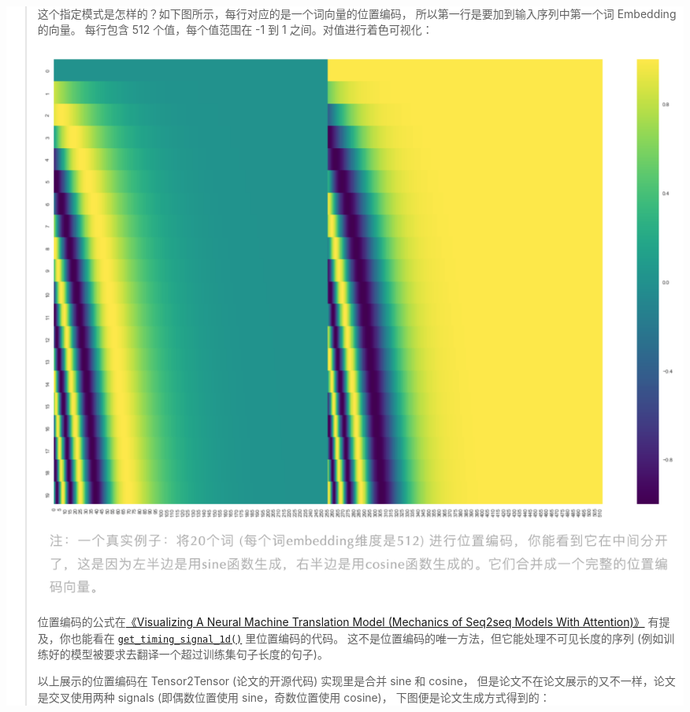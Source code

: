 > 这个指定模式是怎样的？如下图所示，每行对应的是一个词向量的位置编码，
> 所以第一行是要加到输入序列中第一个词 Embedding 的向量。
> 每行包含 512 个值，每个值范围在 -1 到 1 之间。对值进行着色可视化：
> 
> ![img](images/position_encoding3.png)
> 
> 位置编码的公式在[《Visualizing A Neural Machine Translation Model (Mechanics of Seq2seq Models With Attention)》](https://jalammar.github.io/visualizing-neural-machine-translation-mechanics-of-seq2seq-models-with-attention/) 有提及，你也能看在 [`get_timing_signal_1d()`](https://github.com/tensorflow/tensor2tensor/blob/23bd23b9830059fbc349381b70d9429b5c40a139/tensor2tensor/layers/common_attention.py) 里位置编码的代码。
> 这不是位置编码的唯一方法，但它能处理不可见长度的序列 (例如训练好的模型被要求去翻译一个超过训练集句子长度的句子)。
> 
> 以上展示的位置编码在 Tensor2Tensor (论文的开源代码) 实现里是合并 sine 和 cosine，
> 但是论文不在论文展示的又不一样，论文是交叉使用两种 signals (即偶数位置使用 sine，奇数位置使用 cosine)，
> 下图便是论文生成方式得到的：
> 